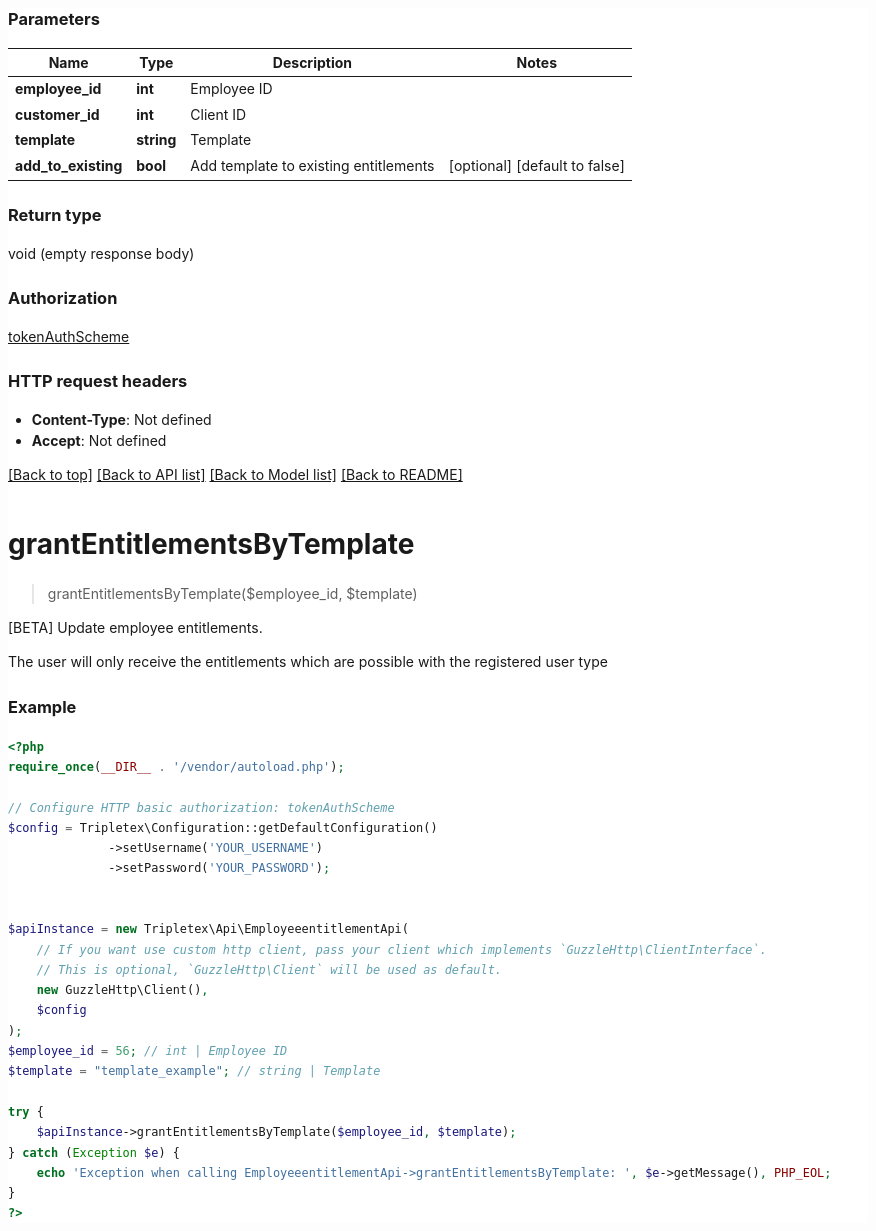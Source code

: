 ### Parameters

Name | Type | Description  | Notes
------------- | ------------- | ------------- | -------------
 **employee_id** | **int**| Employee ID |
 **customer_id** | **int**| Client ID |
 **template** | **string**| Template |
 **add_to_existing** | **bool**| Add template to existing entitlements | [optional] [default to false]

### Return type

void (empty response body)

### Authorization

[tokenAuthScheme](../../README.md#tokenAuthScheme)

### HTTP request headers

 - **Content-Type**: Not defined
 - **Accept**: Not defined

[[Back to top]](#) [[Back to API list]](../../README.md#documentation-for-api-endpoints) [[Back to Model list]](../../README.md#documentation-for-models) [[Back to README]](../../README.md)

# **grantEntitlementsByTemplate**
> grantEntitlementsByTemplate($employee_id, $template)

[BETA] Update employee entitlements.

The user will only receive the entitlements which are possible with the registered user type

### Example
```php
<?php
require_once(__DIR__ . '/vendor/autoload.php');

// Configure HTTP basic authorization: tokenAuthScheme
$config = Tripletex\Configuration::getDefaultConfiguration()
              ->setUsername('YOUR_USERNAME')
              ->setPassword('YOUR_PASSWORD');


$apiInstance = new Tripletex\Api\EmployeeentitlementApi(
    // If you want use custom http client, pass your client which implements `GuzzleHttp\ClientInterface`.
    // This is optional, `GuzzleHttp\Client` will be used as default.
    new GuzzleHttp\Client(),
    $config
);
$employee_id = 56; // int | Employee ID
$template = "template_example"; // string | Template

try {
    $apiInstance->grantEntitlementsByTemplate($employee_id, $template);
} catch (Exception $e) {
    echo 'Exception when calling EmployeeentitlementApi->grantEntitlementsByTemplate: ', $e->getMessage(), PHP_EOL;
}
?>
```

